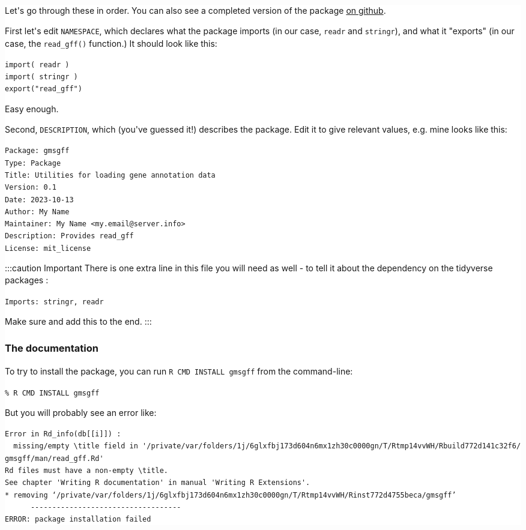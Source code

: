 Let's go through these in order.  You can also see a completed version of the package [on
github](https://github.com/chg-training/chg-training-resources/tree/main/docs/bioinformatics/programming_with_gene_annotations3/code/R/gmsgff).

First let's edit `NAMESPACE`, which declares what the package imports (in our case, `readr` and
`stringr`), and what it "exports" (in our case, the `read_gff()` function.)  It should look like this:
```
import( readr )
import( stringr )
export("read_gff")
```

Easy enough.

Second, `DESCRIPTION`, which (you've guessed it!) describes the package.  Edit it to give relevant values, e.g. mine looks like this:
```
Package: gmsgff
Type: Package
Title: Utilities for loading gene annotation data
Version: 0.1
Date: 2023-10-13
Author: My Name
Maintainer: My Name <my.email@server.info>
Description: Provides read_gff
License: mit_license
```

:::caution Important
There is one extra line in this file you will need as well - to tell it about the dependency on the tidyverse packages :
```
Imports: stringr, readr
```

Make sure and add this to the end.
:::

### The documentation

To try to install the package, you can run `R CMD INSTALL gmsgff` from the command-line:

```
% R CMD INSTALL gmsgff
```

But you will probably see an error like:

```
Error in Rd_info(db[[i]]) : 
  missing/empty \title field in '/private/var/folders/1j/6glxfbj173d604n6mx1zh30c0000gn/T/Rtmp14vvWH/Rbuild772d141c32f6/gmsgff/man/read_gff.Rd'
Rd files must have a non-empty \title.
See chapter 'Writing R documentation' in manual 'Writing R Extensions'.
* removing ‘/private/var/folders/1j/6glxfbj173d604n6mx1zh30c0000gn/T/Rtmp14vvWH/Rinst772d4755beca/gmsgff’
      -----------------------------------
ERROR: package installation failed

```
